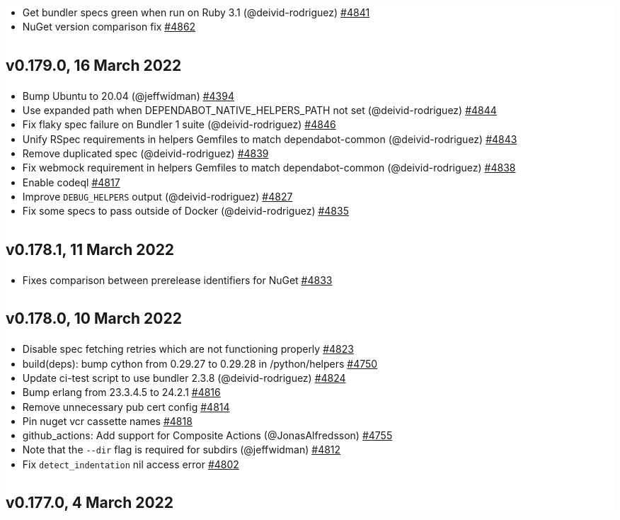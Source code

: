 - Get bundler specs green when run on Ruby 3.1 (@deivid-rodriguez) [#4841](https://github.com/dependabot/dependabot-core/pull/4841)
- NuGet version comparison fix [#4862](https://github.com/dependabot/dependabot-core/pull/4862)

## v0.179.0, 16 March 2022

- Bump Ubuntu to 20.04 (@jeffwidman) [#4394](https://github.com/dependabot/dependabot-core/pull/4394)
- Use expanded path when DEPENDABOT_NATIVE_HELPERS_PATH not set (@deivid-rodriguez) [#4844](https://github.com/dependabot/dependabot-core/pull/4844)
- Fix flaky spec failure on Bundler 1 suite (@deivid-rodriguez) [#4846](https://github.com/dependabot/dependabot-core/pull/4846)
- Unify RSpec requirements in helpers Gemfiles to match dependabot-common (@deivid-rodriguez) [#4843](https://github.com/dependabot/dependabot-core/pull/4843)
- Remove duplicated spec (@deivid-rodriguez) [#4839](https://github.com/dependabot/dependabot-core/pull/4839)
- Fix webmock requirement in helpers Gemfiles to match dependabot-common (@deivid-rodriguez) [#4838](https://github.com/dependabot/dependabot-core/pull/4838)
- Enable codeql [#4817](https://github.com/dependabot/dependabot-core/pull/4817)
- Improve `DEBUG_HELPERS` output (@deivid-rodriguez) [#4827](https://github.com/dependabot/dependabot-core/pull/4827)
- Fix some specs to pass outside of Docker (@deivid-rodriguez) [#4835](https://github.com/dependabot/dependabot-core/pull/4835)

## v0.178.1, 11 March 2022

- Fixes comparison between prerelease identifiers for NuGet [#4833](https://github.com/dependabot/dependabot-core/pull/4833)

## v0.178.0, 10 March 2022

- Disable spec fetching retries which are not functioning properly [#4823](https://github.com/dependabot/dependabot-core/pull/4823)
- build(deps): bump cython from 0.29.27 to 0.29.28 in /python/helpers [#4750](https://github.com/dependabot/dependabot-core/pull/4750)
- Update ci-test script to use bundler 2.3.8 (@deivid-rodriguez) [#4824](https://github.com/dependabot/dependabot-core/pull/4824)
- Bump erlang from 23.3.4.5 to 24.2.1 [#4816](https://github.com/dependabot/dependabot-core/pull/4816)
- Remove unnecessary pub cert config [#4814](https://github.com/dependabot/dependabot-core/pull/4814)
- Pin nuget vcr cassette names [#4818](https://github.com/dependabot/dependabot-core/pull/4818)
- github_actions: Add support for Composite Actions (@JonasAlfredsson) [#4755](https://github.com/dependabot/dependabot-core/pull/4755)
- Note that the `--dir` flag is required for subdirs (@jeffwidman) [#4812](https://github.com/dependabot/dependabot-core/pull/4812)
- Fix `detect_indentation` nil access error [#4802](https://github.com/dependabot/dependabot-core/pull/4802)

## v0.177.0, 4 March 2022
